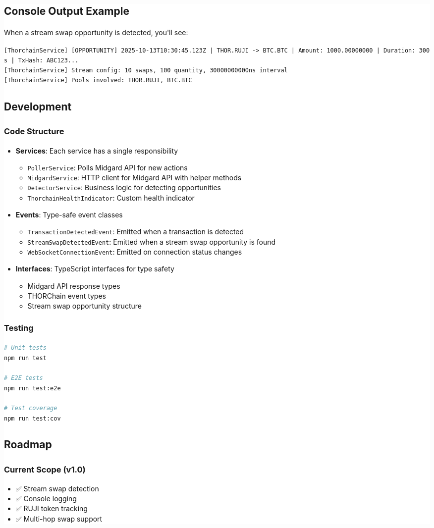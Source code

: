 ## Console Output Example

When a stream swap opportunity is detected, you'll see:

```
[ThorchainService] [OPPORTUNITY] 2025-10-13T10:30:45.123Z | THOR.RUJI -> BTC.BTC | Amount: 1000.00000000 | Duration: 300s | TxHash: ABC123...
[ThorchainService] Stream config: 10 swaps, 100 quantity, 30000000000ns interval
[ThorchainService] Pools involved: THOR.RUJI, BTC.BTC
```

## Development

### Code Structure

- **Services**: Each service has a single responsibility
  - `PollerService`: Polls Midgard API for new actions
  - `MidgardService`: HTTP client for Midgard API with helper methods
  - `DetectorService`: Business logic for detecting opportunities
  - `ThorchainHealthIndicator`: Custom health indicator

- **Events**: Type-safe event classes
  - `TransactionDetectedEvent`: Emitted when a transaction is detected
  - `StreamSwapDetectedEvent`: Emitted when a stream swap opportunity is found
  - `WebSocketConnectionEvent`: Emitted on connection status changes

- **Interfaces**: TypeScript interfaces for type safety
  - Midgard API response types
  - THORChain event types
  - Stream swap opportunity structure

### Testing

```bash
# Unit tests
npm run test

# E2E tests
npm run test:e2e

# Test coverage
npm run test:cov
```

## Roadmap

### Current Scope (v1.0)
- ✅ Stream swap detection
- ✅ Console logging
- ✅ RUJI token tracking
- ✅ Multi-hop swap support
